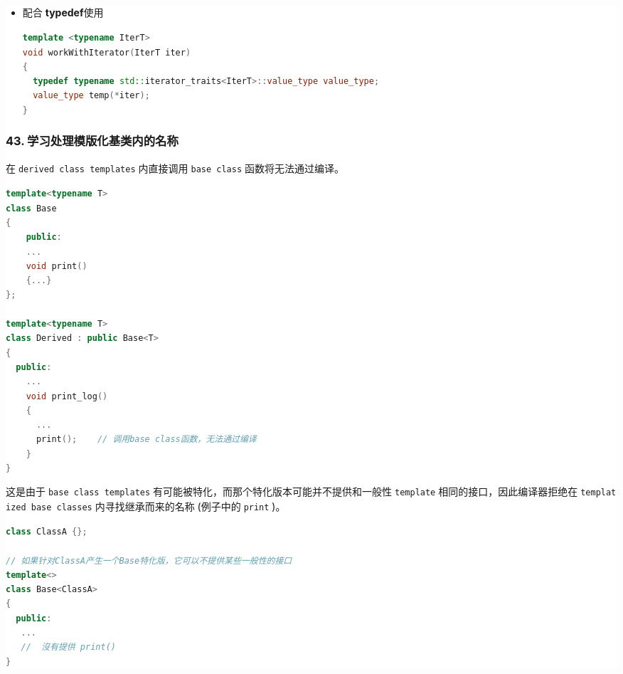- 配合 **typedef**使用
  
  ```C++
  template <typename IterT>
  void workWithIterator(IterT iter)
  {
    typedef typename std::iterator_traits<IterT>::value_type value_type;
    value_type temp(*iter);
  }
  ```



### 43. 学习处理模版化基类内的名称

在 `derived class templates` 内直接调用 `base class` 函数将无法通过编译。

```c++
template<typename T>
class Base
{
	public:
    ...
    void print()
    {...}
};

template<typename T>
class Derived : public Base<T>
{
  public:
    ...
    void print_log()
    {
      ...
      print();    // 调用base class函数，无法通过编译
    }
}
```

这是由于 `base class templates` 有可能被特化，而那个特化版本可能并不提供和一般性 `template` 相同的接口，因此编译器拒绝在 `templatized base classes` 内寻找继承而来的名称 (例子中的 `print` )。

```c++
class ClassA {};

// 如果针对ClassA产生一个Base特化版，它可以不提供某些一般性的接口
template<>
class Base<ClassA>
{
  public:
   ...
   //  沒有提供 print()
}
```
